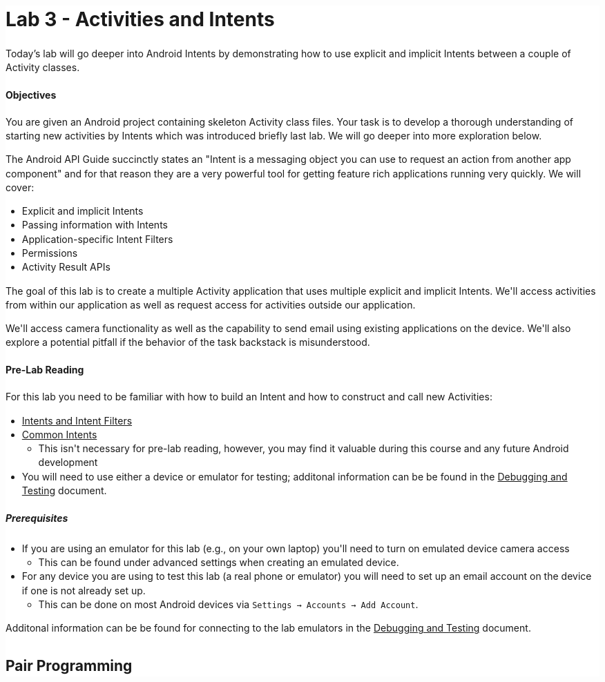 # Lab 3 - Activities and Intents

Today’s lab will go deeper into Android Intents by demonstrating how to use explicit and implicit Intents between a couple of Activity classes.

#### Objectives

You are given an Android project containing skeleton Activity class files. Your task is to develop a thorough understanding of starting new activities by Intents which was introduced briefly last lab.  We will go deeper into more exploration below.

The Android API Guide succinctly states an "Intent is a messaging object you can use to request an action from another app component" and for that reason they are a very powerful tool for getting feature rich applications running very quickly. We will cover:

* Explicit and implicit Intents
* Passing information with Intents
* Application-specific Intent Filters
* Permissions
* Activity Result APIs

The goal of this lab is to create a multiple Activity application that uses multiple explicit and implicit Intents. We'll access activities from within our application as well as request access for activities outside our application.

We'll access camera functionality as well as the capability to send email using existing applications on the device. We'll also explore a potential pitfall if the behavior of the task backstack is misunderstood.

#### Pre-Lab Reading

For this lab you need to be familiar with how to build an Intent and how to construct and call new Activities:

* [Intents and Intent Filters](https://developer.android.com/guide/components/intents-filters)
* [Common Intents](http://developer.android.com/guide/components/intents-common.html)
  * This isn't necessary for pre-lab reading, however, you may find it valuable during this course and any future Android development
* You will need to use either a device or emulator for testing; additonal information can be be found in the [Debugging and Testing](../docs/DEBUGGING.md) document.

##### Prerequisites

* If you are using an emulator for this lab (e.g., on your own laptop) you'll need to turn on emulated device camera access
  * This can be found under advanced settings when creating an emulated device.
* For any device you are using to test this lab (a real phone or emulator) you will need to set up an email account on the device if one is not already set up.
  * This can be done on most Android devices via ```Settings → Accounts → Add Account```.

Additonal information can be be found for connecting to the lab emulators in the [Debugging and Testing](../docs/DEBUGGING.md) document.

## Pair Programming
